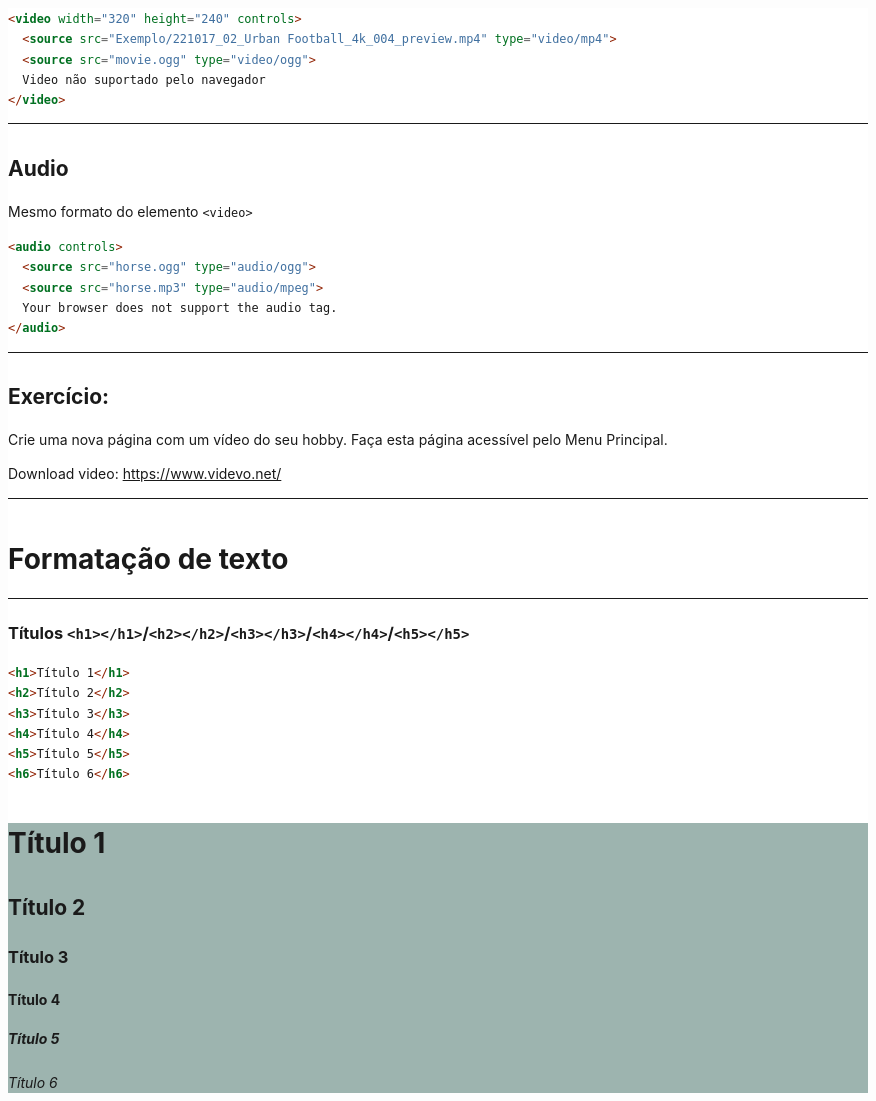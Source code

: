 ```html
<video width="320" height="240" controls>
  <source src="Exemplo/221017_02_Urban Football_4k_004_preview.mp4" type="video/mp4">
  <source src="movie.ogg" type="video/ogg">
  Video não suportado pelo navegador
</video>
```



---
## Audio
Mesmo formato do elemento `<video>`

```html
<audio controls>
  <source src="horse.ogg" type="audio/ogg">
  <source src="horse.mp3" type="audio/mpeg">
  Your browser does not support the audio tag.
</audio>
```
---
## Exercício:
Crie uma nova página com um vídeo do seu hobby.
Faça esta página acessível pelo Menu Principal.

Download video: https://www.videvo.net/


---
# Formatação de texto
---
### Títulos `<h1></h1>`/`<h2></h2>`/`<h3></h3>`/`<h4></h4>`/`<h5></h5>`
```html
<h1>Título 1</h1>
<h2>Título 2</h2>
<h3>Título 3</h3>
<h4>Título 4</h4>
<h5>Título 5</h5>
<h6>Título 6</h6>
```
<div style="background: rgb(157, 180, 175);">
    <h1>Título 1</h1>
    <h2>Título 2</h2>
    <h3>Título 3</h3>
    <h4>Título 4</h4>
    <h5>Título 5</h5>
    <h6>Título 6</h6>
</div>
